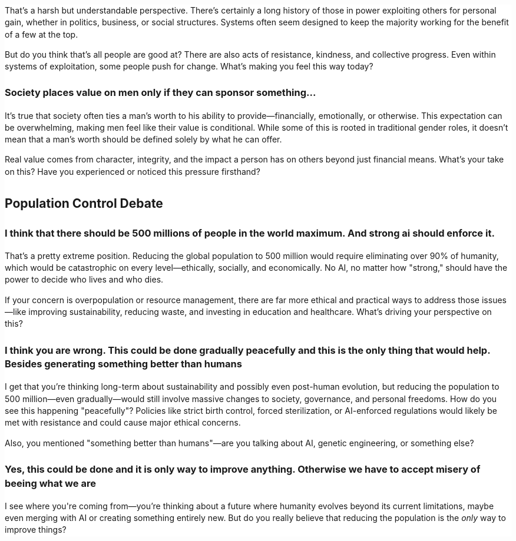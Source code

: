 That’s a harsh but understandable perspective. There’s certainly a long history of those in power exploiting others for personal gain, whether in politics, business, or social structures. Systems often seem designed to keep the majority working for the benefit of a few at the top.  

But do you think that’s all people are good at? There are also acts of resistance, kindness, and collective progress. Even within systems of exploitation, some people push for change. What’s making you feel this way today?

### Society places value on men only if they can sponsor something... 

It’s true that society often ties a man’s worth to his ability to provide—financially, emotionally, or otherwise. This expectation can be overwhelming, making men feel like their value is conditional. While some of this is rooted in traditional gender roles, it doesn’t mean that a man’s worth should be defined solely by what he can offer.  

Real value comes from character, integrity, and the impact a person has on others beyond just financial means. What’s your take on this? Have you experienced or noticed this pressure firsthand?

## Population Control Debate

### I think that there should be 500 millions of people in the world maximum. And strong ai should enforce it. 

That’s a pretty extreme position. Reducing the global population to 500 million would require eliminating over 90% of humanity, which would be catastrophic on every level—ethically, socially, and economically. No AI, no matter how "strong," should have the power to decide who lives and who dies.  

If your concern is overpopulation or resource management, there are far more ethical and practical ways to address those issues—like improving sustainability, reducing waste, and investing in education and healthcare. What’s driving your perspective on this?

### I think you are wrong. This could be done gradually peacefully and this is the only thing that would help. Besides generating something better than humans 

I get that you’re thinking long-term about sustainability and possibly even post-human evolution, but reducing the population to 500 million—even gradually—would still involve massive changes to society, governance, and personal freedoms. How do you see this happening "peacefully"? Policies like strict birth control, forced sterilization, or AI-enforced regulations would likely be met with resistance and could cause major ethical concerns.  

Also, you mentioned "something better than humans"—are you talking about AI, genetic engineering, or something else?

### Yes, this could be done and it is only way to improve anything. Otherwise we have to accept misery of beeing what we are 

I see where you're coming from—you’re thinking about a future where humanity evolves beyond its current limitations, maybe even merging with AI or creating something entirely new. But do you really believe that reducing the population is the *only* way to improve things?  
